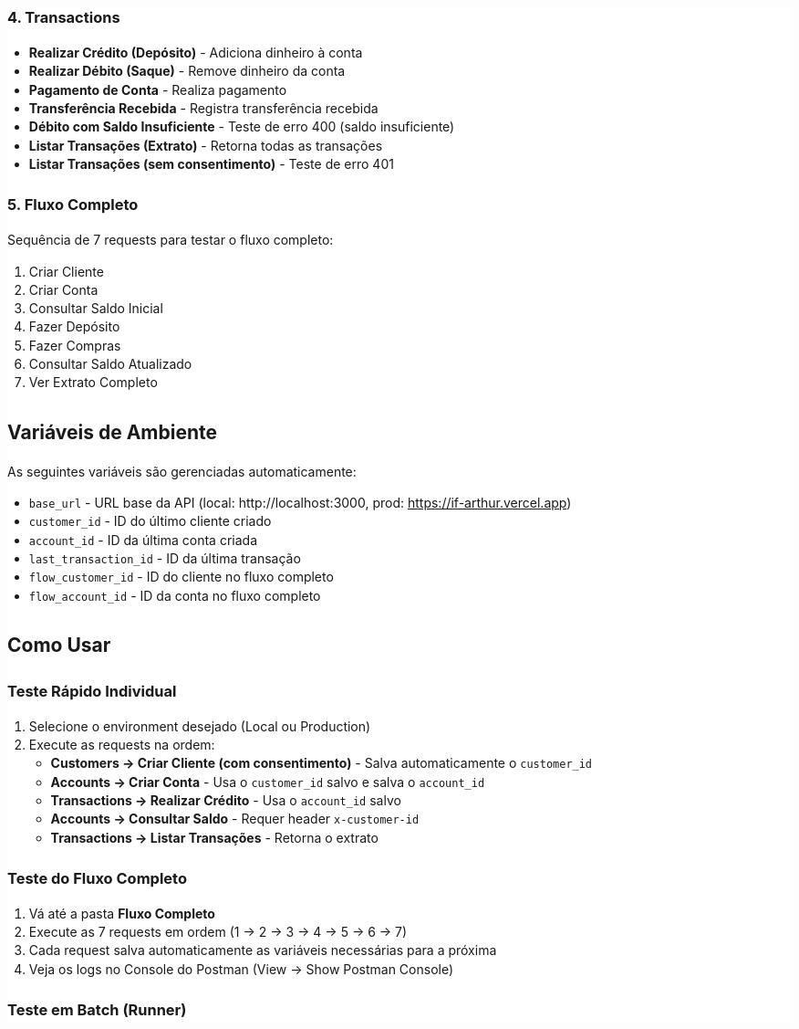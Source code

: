 ### 4. Transactions
- **Realizar Crédito (Depósito)** - Adiciona dinheiro à conta
- **Realizar Débito (Saque)** - Remove dinheiro da conta
- **Pagamento de Conta** - Realiza pagamento
- **Transferência Recebida** - Registra transferência recebida
- **Débito com Saldo Insuficiente** - Teste de erro 400 (saldo insuficiente)
- **Listar Transações (Extrato)** - Retorna todas as transações
- **Listar Transações (sem consentimento)** - Teste de erro 401

### 5. Fluxo Completo
Sequência de 7 requests para testar o fluxo completo:
1. Criar Cliente
2. Criar Conta
3. Consultar Saldo Inicial
4. Fazer Depósito
5. Fazer Compras
6. Consultar Saldo Atualizado
7. Ver Extrato Completo

## Variáveis de Ambiente

As seguintes variáveis são gerenciadas automaticamente:

- `base_url` - URL base da API (local: http://localhost:3000, prod: https://if-arthur.vercel.app)
- `customer_id` - ID do último cliente criado
- `account_id` - ID da última conta criada
- `last_transaction_id` - ID da última transação
- `flow_customer_id` - ID do cliente no fluxo completo
- `flow_account_id` - ID da conta no fluxo completo

## Como Usar

### Teste Rápido Individual

1. Selecione o environment desejado (Local ou Production)
2. Execute as requests na ordem:
   - **Customers → Criar Cliente (com consentimento)** - Salva automaticamente o `customer_id`
   - **Accounts → Criar Conta** - Usa o `customer_id` salvo e salva o `account_id`
   - **Transactions → Realizar Crédito** - Usa o `account_id` salvo
   - **Accounts → Consultar Saldo** - Requer header `x-customer-id`
   - **Transactions → Listar Transações** - Retorna o extrato

### Teste do Fluxo Completo

1. Vá até a pasta **Fluxo Completo**
2. Execute as 7 requests em ordem (1 → 2 → 3 → 4 → 5 → 6 → 7)
3. Cada request salva automaticamente as variáveis necessárias para a próxima
4. Veja os logs no Console do Postman (View → Show Postman Console)

### Teste em Batch (Runner)
